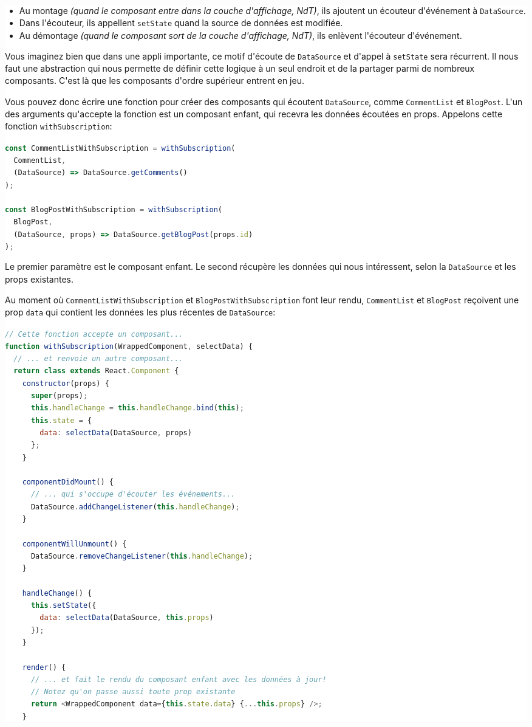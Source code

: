 - Au montage *(quand le composant entre dans la couche d'affichage, NdT)*, ils ajoutent un écouteur d'événement à `DataSource`.
- Dans l'écouteur, ils appellent `setState` quand la source de données est modifiée.
- Au démontage *(quand le composant sort de la couche d'affichage, NdT)*, ils enlèvent l'écouteur d'événement.

Vous imaginez bien que dans une appli importante, ce motif d'écoute de `DataSource` et d'appel à `setState` sera récurrent. Il nous faut une abstraction qui nous permette de définir cette logique à un seul endroit et de la partager parmi de nombreux composants. C'est là que les composants d'ordre supérieur entrent en jeu.

Vous pouvez donc écrire une fonction pour créer des composants qui écoutent `DataSource`, comme `CommentList` et `BlogPost`. L'un des arguments qu'accepte la fonction est un composant enfant, qui recevra les données écoutées en props. Appelons cette fonction `withSubscription`:

```js
const CommentListWithSubscription = withSubscription(
  CommentList,
  (DataSource) => DataSource.getComments()
);

const BlogPostWithSubscription = withSubscription(
  BlogPost,
  (DataSource, props) => DataSource.getBlogPost(props.id)
);
```

Le premier paramètre est le composant enfant. Le second récupère les données qui nous intéressent, selon la `DataSource` et les props existantes.

Au moment où `CommentListWithSubscription` et `BlogPostWithSubscription` font leur rendu, `CommentList` et `BlogPost` reçoivent une prop `data` qui contient les données les plus récentes de `DataSource`:

```js
// Cette fonction accepte un composant...
function withSubscription(WrappedComponent, selectData) {
  // ... et renvoie un autre composant...
  return class extends React.Component {
    constructor(props) {
      super(props);
      this.handleChange = this.handleChange.bind(this);
      this.state = {
        data: selectData(DataSource, props)
      };
    }

    componentDidMount() {
      // ... qui s'occupe d'écouter les événements...
      DataSource.addChangeListener(this.handleChange);
    }

    componentWillUnmount() {
      DataSource.removeChangeListener(this.handleChange);
    }

    handleChange() {
      this.setState({
        data: selectData(DataSource, this.props)
      });
    }

    render() {
      // ... et fait le rendu du composant enfant avec les données à jour!
      // Notez qu'on passe aussi toute prop existante
      return <WrappedComponent data={this.state.data} {...this.props} />;
    }
```